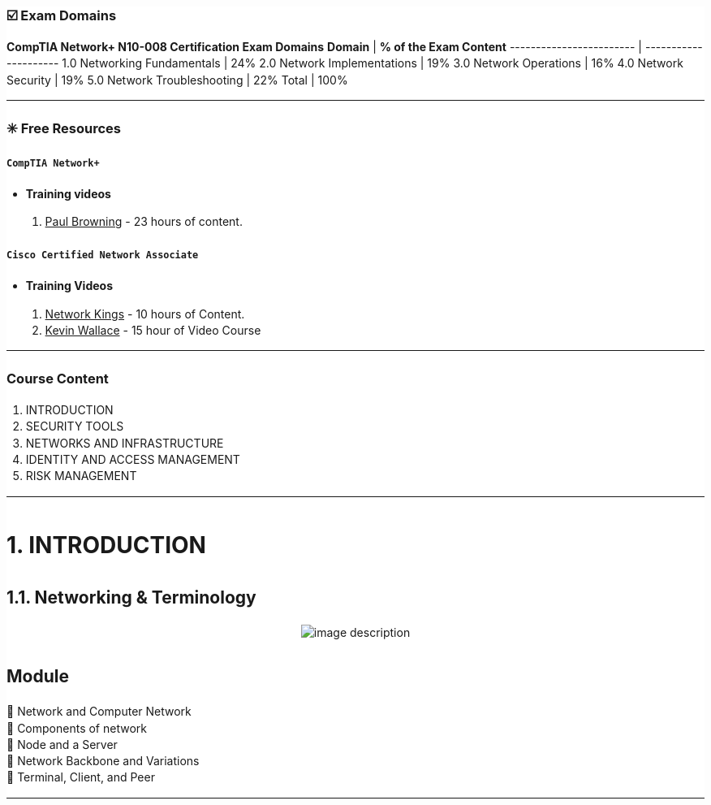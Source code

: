 ### ☑️ Exam Domains

**CompTIA Network+ N10-008 Certification Exam Domains**
**Domain** | **% of the Exam Content**
------------------------ | ---------------------
1.0 Networking Fundamentals | 24%
2.0 Network Implementations | 19%
3.0 Network Operations | 16%
4.0 Network Security | 19%
5.0 Network Troubleshooting | 22%
Total  | 100%

_____________________________________
### ✳️ Free Resources

#### `CompTIA Network+`
- **Training videos**
	
	1.  [Paul Browning](https://www.youtube.com/watch?v=xmpYfyNmWbw&t=7308s) - 23 hours of content.

#### `Cisco Certified Network Associate`
- **Training Videos**

	 1.  [Network Kings](https://www.youtube.com/watch?v=2mvn4eOOVZo&t=34067s) - 10 hours of Content.
	 2.  [Kevin Wallace](https://courses.davidbombal.com/courses/1473241/lectures/33771688) - 15 hour of Video Course

---

### Course Content

1. INTRODUCTION
2. SECURITY TOOLS
3. NETWORKS AND INFRASTRUCTURE
4. IDENTITY AND ACCESS MANAGEMENT
5. RISK MANAGEMENT

---
<h1> 1. INTRODUCTION </h1>

## 1.1. Networking & Terminology
<p align="center">
  <img src="https://media2.giphy.com/media/n6mEMqAuYOQ8l8qcEE/giphy.gif?cid=ecf05e47msh9t9z1f6nz3cy2kp5uli846qvixo4sfp9u8oh2&ep=v1_gifs_related&rid=giphy.gif&ct=g" alt="image description" height="500" width="800" />
</p>

## Module

🔲 Network and Computer Network<br>
🔲 Components of network<br>
🔲 Node and a Server<br>
🔲 Network Backbone and Variations<br>
🔲 Terminal, Client, and Peer<br>

---